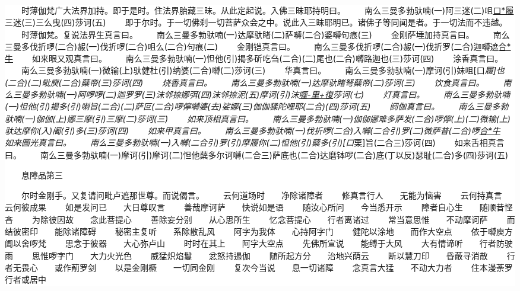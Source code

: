 　　时薄伽梵广大法界加持。即于是时。住法界胎藏三昧。从此定起说。入佛三昧耶持明曰。
　　南么三曼多勃驮喃(一)阿三迷(二)咀[口*履](二合)三迷(三)三么曳(四)莎诃(五)
　　即于尔时。于一切佛刹一切菩萨众会之中。说此入三昧耶明已。诸佛子等同闻是者。于一切法而不违越。
　　时薄伽梵。复说法界生真言曰。
　　南么三曼多勃驮喃(一)达摩驮睹(二)萨嚩(二合)婆嚩句痕(三)
　　金刚萨埵加持真言曰。
　　南么三曼多伐折啰(二合)赧(一)伐折啰(二合)咀么(二合)句痕(二)
　　金刚铠真言曰。
　　南么三曼多伐折啰(二合)赧(一)伐折罗(二合)迦嚩遮[合*牛](二)
　　如来眼又观真言曰。
　　南么三曼多勃驮喃(一)怛他(引)揭多斫吃刍(二合)(二)尾也(二合)嚩路迦也(三)莎诃(四)
　　涂香真言曰。
　　南么三曼多勃驮喃(一)微输(上)驮健杜(引)纳婆(二合)嚩(二)莎诃(三)
　　华真言曰。
　　南么三曼多勃驮喃(一)摩诃(引)妹咀[口*履]也(二合)(二)毗庾(二合)蘖帝(三)莎诃(四)
　　烧香真言曰。
　　南么三曼多勃驮喃(一)达摩驮睹弩蘖帝(二)莎诃(三)
　　饮食真言曰。
　　南么三曼多勃驮喃(一)阿啰啰(二)迦罗罗(三)沫邻捺娜弭(四)沫邻捺泥(五)摩诃(引)沫[喱-里+復](六)莎诃(七)
　　灯真言曰。
　　南么三曼多勃驮喃(一)怛他(引)揭多(引)喇旨(二合)(二)萨叵(二合)啰儜嚩婆(去)娑娜(三)伽伽猱陀哩耶(二合)(四)莎诃(五)
　　阏伽真言曰。
　　南么三曼多勃驮喃(一)伽伽(上)娜三摩(引)三摩(二)莎诃(三)
　　如来顶相真言曰。
　　南么三曼多勃驮喃(一)伽伽娜难多萨发(二合)啰儜(上)(二)微输(上)驮达摩你(入)阇(引)多(三)莎诃(四)
　　如来甲真言曰。
　　南么三曼多勃驮喃(一)伐折啰(二合)入嚩(二合引)罗(二)微萨普(二合)啰[合*牛](三)
　　如来圆光真言曰。
　　南么三曼多勃驮喃(一)入嚩(二合引)罗(引)摩履你(二)怛他(引)蘖多(引)[口*栗]旨(二合三)莎诃(四)
　　如来舌相真言曰。
　　南么三曼多勃驮喃(一)摩诃(引)摩诃(二)怛他蘖多尔诃嚩(二合三)萨底也(二合)达磨钵啰(二合)底(丁以反)瑟耻(二合)多(四)莎诃(五)

　　息障品第三

　　尔时金刚手。又复请问毗卢遮那世尊。而说偈言。
　　云何道场时　　净除诸障者
　　修真言行人　　无能为恼害
　　云何持真言　　云何彼成果
　　如是发问已　　大日尊叹言
　　善哉摩诃萨　　快说如是语
　　随汝心所问　　今当悉开示
　　障者自心生　　随顺昔悭吝
　　为除彼因故　　念此菩提心
　　善除妄分别　　从心思所生
　　忆念菩提心　　行者离诸过
　　常当意思惟　　不动摩诃萨
　　而结彼密印　　能除诸障碍
　　秘密主复听　　系除散乱风
　　阿字为我体　　心持阿字门
　　健陀以涂地　　而作大空点
　　依于嚩庾方　　阖以舍啰梵
　　思念于彼器　　大心弥卢山
　　时时在其上　　阿字大空点
　　先佛所宣说　　能缚于大风
　　大有情谛听　　行者防驶雨
　　思惟啰字门　　大力火光色
　　威猛炽焰鬘　　忿怒持遏伽
　　随所起方分　　治地兴荫云
　　断以慧刀印　　昏蔽寻消散
　　行者无畏心　　或作葪罗剑
　　以是金刚橛　　一切同金刚
　　复次今当说　　息一切诸障
　　念真言大猛　　不动大力者
　　住本漫荼罗　　行者或居中